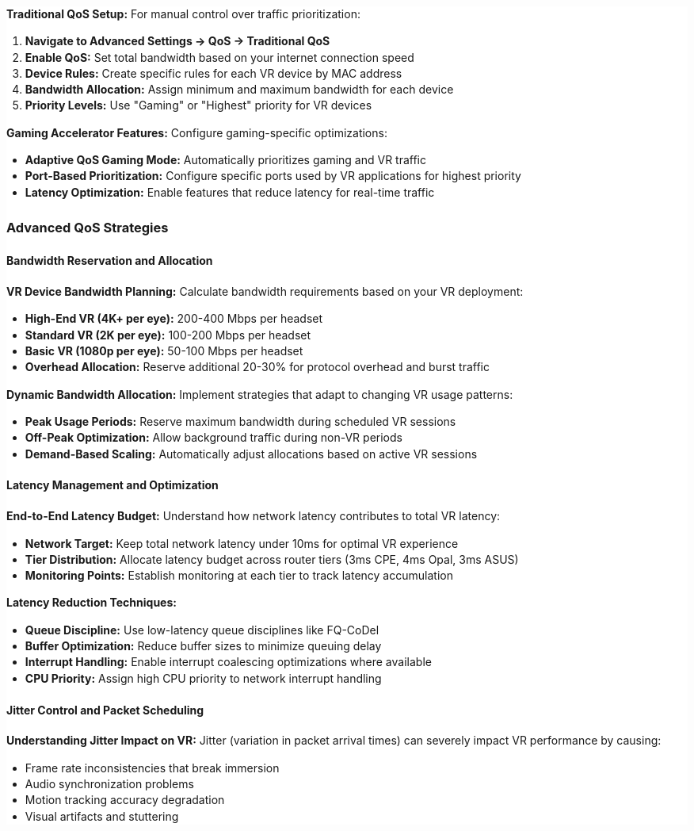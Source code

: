 **Traditional QoS Setup:**
For manual control over traffic prioritization:
1. **Navigate to Advanced Settings → QoS → Traditional QoS**
2. **Enable QoS:** Set total bandwidth based on your internet connection speed
3. **Device Rules:** Create specific rules for each VR device by MAC address
4. **Bandwidth Allocation:** Assign minimum and maximum bandwidth for each device
5. **Priority Levels:** Use "Gaming" or "Highest" priority for VR devices

**Gaming Accelerator Features:**
Configure gaming-specific optimizations:
- **Adaptive QoS Gaming Mode:** Automatically prioritizes gaming and VR traffic
- **Port-Based Prioritization:** Configure specific ports used by VR applications for highest priority
- **Latency Optimization:** Enable features that reduce latency for real-time traffic

### Advanced QoS Strategies

#### Bandwidth Reservation and Allocation

**VR Device Bandwidth Planning:**
Calculate bandwidth requirements based on your VR deployment:
- **High-End VR (4K+ per eye):** 200-400 Mbps per headset
- **Standard VR (2K per eye):** 100-200 Mbps per headset
- **Basic VR (1080p per eye):** 50-100 Mbps per headset
- **Overhead Allocation:** Reserve additional 20-30% for protocol overhead and burst traffic

**Dynamic Bandwidth Allocation:**
Implement strategies that adapt to changing VR usage patterns:
- **Peak Usage Periods:** Reserve maximum bandwidth during scheduled VR sessions
- **Off-Peak Optimization:** Allow background traffic during non-VR periods
- **Demand-Based Scaling:** Automatically adjust allocations based on active VR sessions

#### Latency Management and Optimization

**End-to-End Latency Budget:**
Understand how network latency contributes to total VR latency:
- **Network Target:** Keep total network latency under 10ms for optimal VR experience
- **Tier Distribution:** Allocate latency budget across router tiers (3ms CPE, 4ms Opal, 3ms ASUS)
- **Monitoring Points:** Establish monitoring at each tier to track latency accumulation

**Latency Reduction Techniques:**
- **Queue Discipline:** Use low-latency queue disciplines like FQ-CoDel
- **Buffer Optimization:** Reduce buffer sizes to minimize queuing delay
- **Interrupt Handling:** Enable interrupt coalescing optimizations where available
- **CPU Priority:** Assign high CPU priority to network interrupt handling

#### Jitter Control and Packet Scheduling

**Understanding Jitter Impact on VR:**
Jitter (variation in packet arrival times) can severely impact VR performance by causing:
- Frame rate inconsistencies that break immersion
- Audio synchronization problems
- Motion tracking accuracy degradation
- Visual artifacts and stuttering
